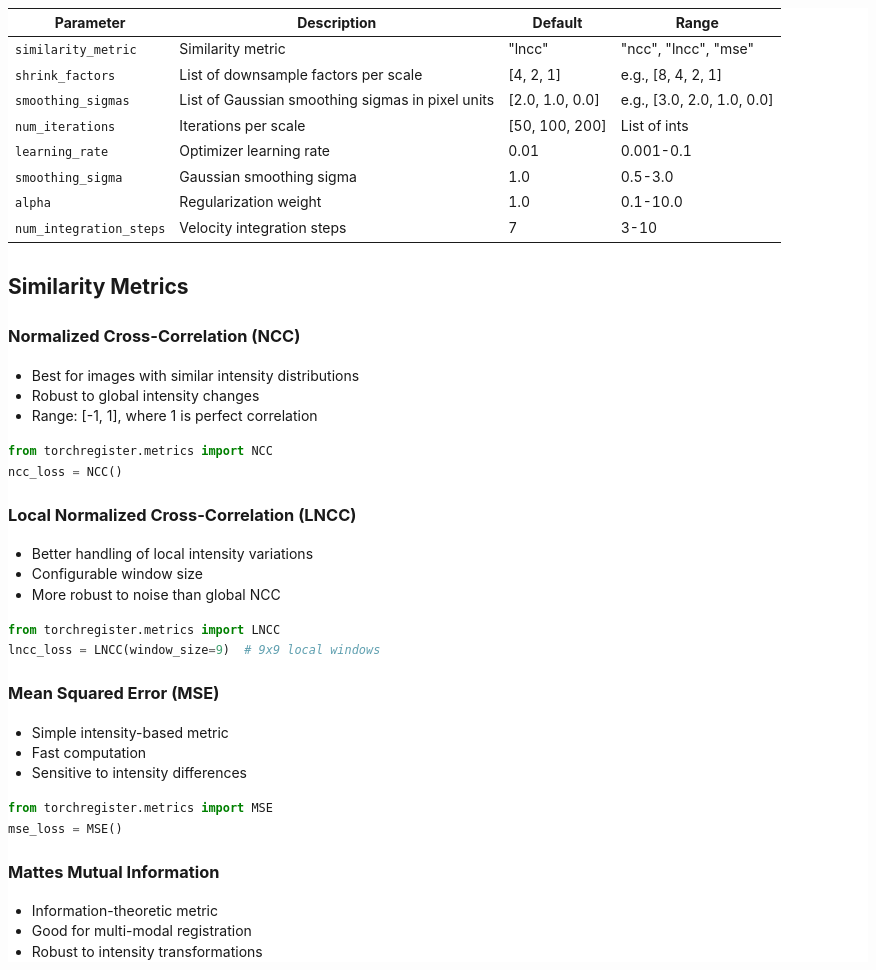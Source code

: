 | Parameter | Description | Default | Range |
|-----------|-------------|---------|-------|
| `similarity_metric` | Similarity metric | "lncc" | "ncc", "lncc", "mse" |
| `shrink_factors` | List of downsample factors per scale | [4, 2, 1] | e.g., [8, 4, 2, 1] |
| `smoothing_sigmas` | List of Gaussian smoothing sigmas in pixel units | [2.0, 1.0, 0.0] | e.g., [3.0, 2.0, 1.0, 0.0] |
| `num_iterations` | Iterations per scale | [50, 100, 200] | List of ints |
| `learning_rate` | Optimizer learning rate | 0.01 | 0.001-0.1 |
| `smoothing_sigma` | Gaussian smoothing sigma | 1.0 | 0.5-3.0 |
| `alpha` | Regularization weight | 1.0 | 0.1-10.0 |
| `num_integration_steps` | Velocity integration steps | 7 | 3-10 |

## Similarity Metrics

### Normalized Cross-Correlation (NCC)
- Best for images with similar intensity distributions
- Robust to global intensity changes
- Range: [-1, 1], where 1 is perfect correlation

```python
from torchregister.metrics import NCC
ncc_loss = NCC()
```

### Local Normalized Cross-Correlation (LNCC)
- Better handling of local intensity variations
- Configurable window size
- More robust to noise than global NCC

```python
from torchregister.metrics import LNCC
lncc_loss = LNCC(window_size=9)  # 9x9 local windows
```

### Mean Squared Error (MSE)
- Simple intensity-based metric
- Fast computation
- Sensitive to intensity differences

```python
from torchregister.metrics import MSE
mse_loss = MSE()
```

### Mattes Mutual Information
- Information-theoretic metric
- Good for multi-modal registration
- Robust to intensity transformations
